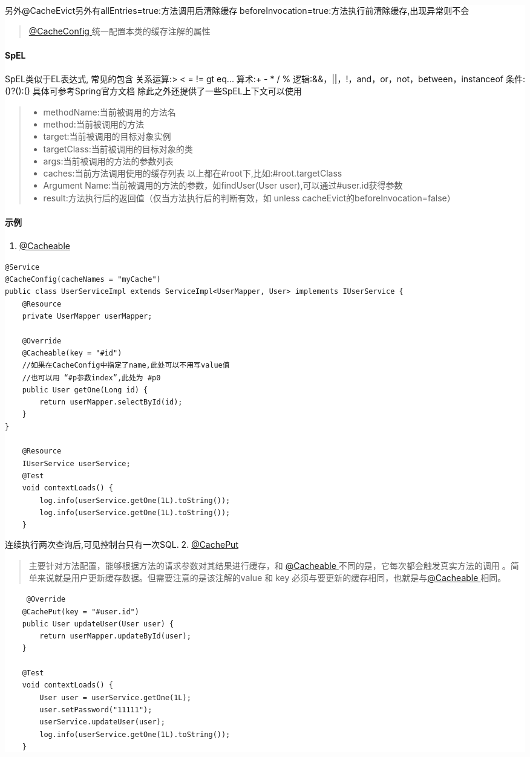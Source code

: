另外@CacheEvict另外有allEntries=true:方法调用后清除缓存 beforeInvocation=true:方法执行前清除缓存,出现异常则不会

> [@CacheConfig ](/CacheConfig) 统一配置本类的缓存注解的属性


#### SpEL

SpEL类似于EL表达式, 常见的包含 关系运算:> < = != gt eq... 算术:+ - * / % 逻辑:&&，||，!，and，or，not，between，instanceof 条件: ()?():() 具体可参考Spring官方文档 除此之外还提供了一些SpEL上下文可以使用

> - methodName:当前被调用的方法名
> - method:当前被调用的方法
> - target:当前被调用的目标对象实例
> - targetClass:当前被调用的目标对象的类
> - args:当前被调用的方法的参数列表
> - caches:当前方法调用使用的缓存列表 以上都在#root下,比如:#root.targetClass
> - Argument Name:当前被调用的方法的参数，如findUser(User user),可以通过#user.id获得参数
> - result:方法执行后的返回值（仅当方法执行后的判断有效，如 unless cacheEvict的beforeInvocation=false）


#### 示例

1. [@Cacheable ](/Cacheable)

```
@Service
@CacheConfig(cacheNames = "myCache")
public class UserServiceImpl extends ServiceImpl<UserMapper, User> implements IUserService {
    @Resource
    private UserMapper userMapper;

    @Override
    @Cacheable(key = "#id")
    //如果在CacheConfig中指定了name,此处可以不用写value值
    //也可以用 “#p参数index”,此处为 #p0
    public User getOne(Long id) {
        return userMapper.selectById(id);
    }
}

    @Resource
    IUserService userService;
    @Test
    void contextLoads() {
        log.info(userService.getOne(1L).toString());
        log.info(userService.getOne(1L).toString());
    }
```

连续执行两次查询后,可见控制台只有一次SQL. 2. [@CachePut ](/CachePut)

> 主要针对方法配置，能够根据方法的请求参数对其结果进行缓存，和 [@Cacheable ](/Cacheable) 不同的是，它每次都会触发真实方法的调用 。简单来说就是用户更新缓存数据。但需要注意的是该注解的value 和 key 必须与要更新的缓存相同，也就是与[@Cacheable ](/Cacheable) 相同。


```
     @Override
    @CachePut(key = "#user.id")
    public User updateUser(User user) {
        return userMapper.updateById(user);
    }

    @Test
    void contextLoads() {
        User user = userService.getOne(1L);
        user.setPassword("11111");
        userService.updateUser(user);
        log.info(userService.getOne(1L).toString());
    }
```